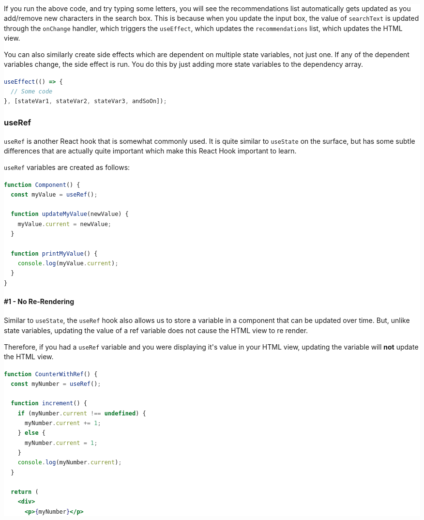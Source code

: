 <CodeSandbox title="cold-darkness-eub0eh" />

<Quiz questionId="e27e7555-0f31-429f-ac77-207373149378" />

If you run the above code, and try typing some letters, you will see the recommendations list automatically gets updated as you add/remove new characters in the search box. This is because when you update the input box, the value of `searchText` is updated through the `onChange` handler, which triggers the `useEffect`, which updates the `recommendations` list, which updates the HTML view.

<Quiz questionId="53346a89-ee63-4318-b9c4-ea016e0b5def" />

You can also similarly create side effects which are dependent on multiple state variables, not just one. If any of the dependent variables change, the side effect is run. You do this by just adding more state variables to the dependency array.

```jsx
useEffect(() => {
  // Some code
}, [stateVar1, stateVar2, stateVar3, andSoOn]);
```

<Quiz questionId="3f615f81-ab26-486b-9665-e9615f4a1b8d" />

### useRef

`useRef` is another React hook that is somewhat commonly used. It is quite similar to `useState` on the surface, but has some subtle differences that are actually quite important which make this React Hook important to learn.

`useRef` variables are created as follows:

```jsx
function Component() {
  const myValue = useRef();

  function updateMyValue(newValue) {
    myValue.current = newValue;
  }

  function printMyValue() {
    console.log(myValue.current);
  }
}
```

#### #1 - No Re-Rendering

Similar to `useState`, the `useRef` hook also allows us to store a variable in a component that can be updated over time. But, unlike state variables, updating the value of a ref variable does not cause the HTML view to re render.

Therefore, if you had a `useRef` variable and you were displaying it's value in your HTML view, updating the variable will **not** update the HTML view.

```jsx
function CounterWithRef() {
  const myNumber = useRef();

  function increment() {
    if (myNumber.current !== undefined) {
      myNumber.current += 1;
    } else {
      myNumber.current = 1;
    }
    console.log(myNumber.current);
  }

  return (
    <div>
      <p>{myNumber}</p>
```